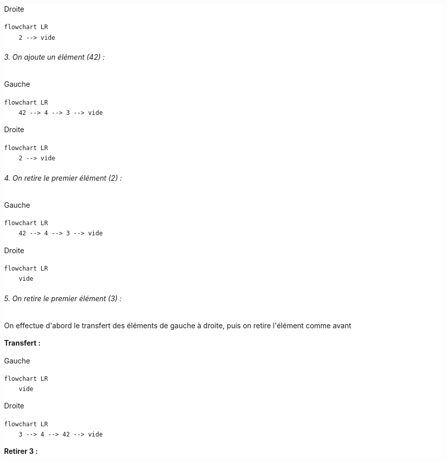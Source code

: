 Droite

```mermaid
flowchart LR
    2 --> vide
```

###### 3. On ajoute un élément (42) :

Gauche

```mermaid
flowchart LR
    42 --> 4 --> 3 --> vide
```

Droite

```mermaid
flowchart LR
    2 --> vide
```

###### 4. On retire le premier élément (2) :

Gauche

```mermaid
flowchart LR
    42 --> 4 --> 3 --> vide
```

Droite

```mermaid
flowchart LR
    vide
```

###### 5. On retire le premier élément (3) :

On effectue d'abord le transfert des éléments de gauche à droite, puis on retire l'élément comme avant

**Transfert :**

Gauche

```mermaid
flowchart LR
    vide
```

Droite

```mermaid
flowchart LR
    3 --> 4 --> 42 --> vide
```

**Retirer 3 :**
